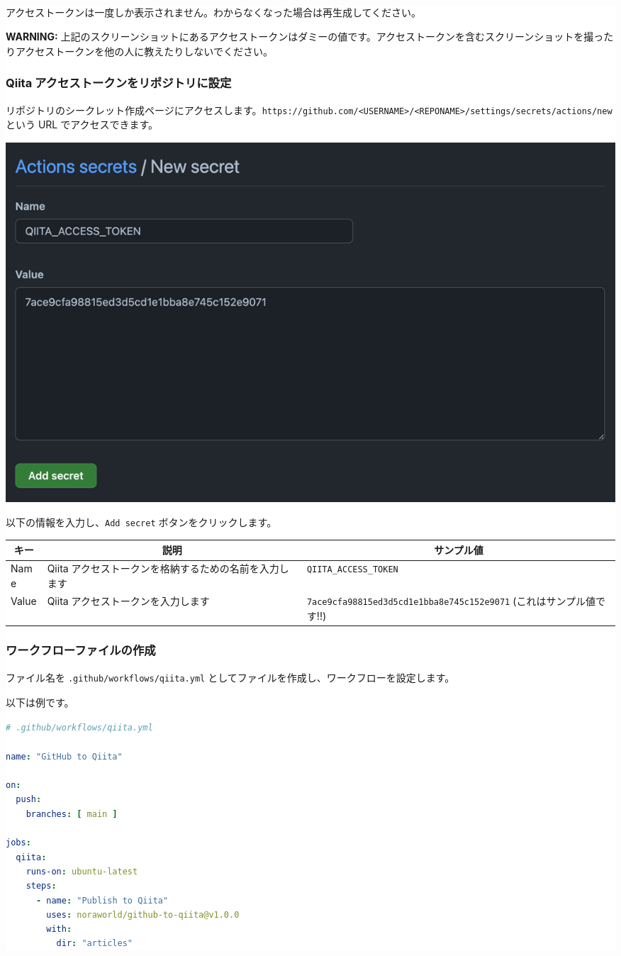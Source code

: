 アクセストークンは一度しか表示されません。わからなくなった場合は再生成してください。

**WARNING:** 上記のスクリーンショットにあるアクセストークンはダミーの値です。アクセストークンを含むスクリーンショットを撮ったりアクセストークンを他の人に教えたりしないでください。

### Qiita アクセストークンをリポジトリに設定
リポジトリのシークレット作成ページにアクセスします。`https://github.com/<USERNAME>/<REPONAME>/settings/secrets/actions/new` という URL でアクセスできます。

![](/screenshots/actions_secrets.png)

以下の情報を入力し、`Add secret` ボタンをクリックします。

| キー | 説明 | サンプル値 |
| --- | --- | --- |
| Name  | Qiita アクセストークンを格納するための名前を入力します | `QIITA_ACCESS_TOKEN` |
| Value | Qiita アクセストークンを入力します | `7ace9cfa98815ed3d5cd1e1bba8e745c152e9071` (これはサンプル値です!!) |

### ワークフローファイルの作成
ファイル名を `.github/workflows/qiita.yml` としてファイルを作成し、ワークフローを設定します。

以下は例です。

```yaml
# .github/workflows/qiita.yml

name: "GitHub to Qiita"

on:
  push:
    branches: [ main ]

jobs:
  qiita:
    runs-on: ubuntu-latest
    steps:
      - name: "Publish to Qiita"
        uses: noraworld/github-to-qiita@v1.0.0
        with:
          dir: "articles"
```

[^1]: 一つ前の手順でリポジトリに設定した環境変数名が `QIITA_ACCESS_TOKEN` である場合のみ。